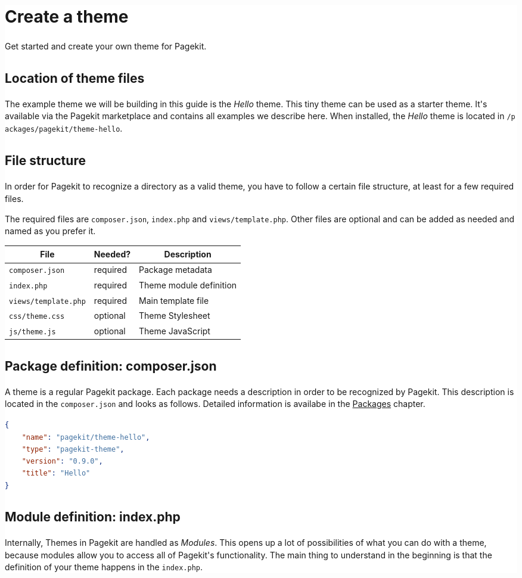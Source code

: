 # Create a theme

<p class="uk-article-lead">Get started and create your own theme for Pagekit.</p>

## Location of theme files

The example theme we will be building in this guide is the *Hello* theme. This tiny theme can be used as a starter theme. It's available via the Pagekit marketplace and contains all examples we describe here. When installed, the *Hello* theme is located in `/packages/pagekit/theme-hello`.

## File structure

In order for Pagekit to recognize a directory as a valid theme, you have to follow a certain file structure, at least for a few required files.

The required files are `composer.json`, `index.php` and `views/template.php`. Other files are optional and can be added as needed and named as you prefer it.

| File                         | Needed?  | Description             |
|------------------------------|----------|-------------------------|
| `composer.json`              | required | Package metadata        |
| `index.php`                  | required | Theme module definition |
| `views/template.php`         | required | Main template file      |
| `css/theme.css`              | optional | Theme Stylesheet        |
| `js/theme.js`                | optional | Theme JavaScript        |

## Package definition: composer.json

A theme is a regular Pagekit package. Each package needs a description in order to be recognized by Pagekit. This description is located in the `composer.json` and looks as follows. Detailed information is availabe in the [Packages](../developer-basics/packages.md) chapter.

```json
{
    "name": "pagekit/theme-hello",
    "type": "pagekit-theme",
    "version": "0.9.0",
    "title": "Hello"
}
```

## Module definition: index.php

Internally, Themes in Pagekit are handled as *Modules*. This opens up a lot of possibilities of what you can do with a theme, because modules allow you to access all of Pagekit's functionality. The main thing to understand in the beginning is that the definition of your theme happens in the `index.php`.
